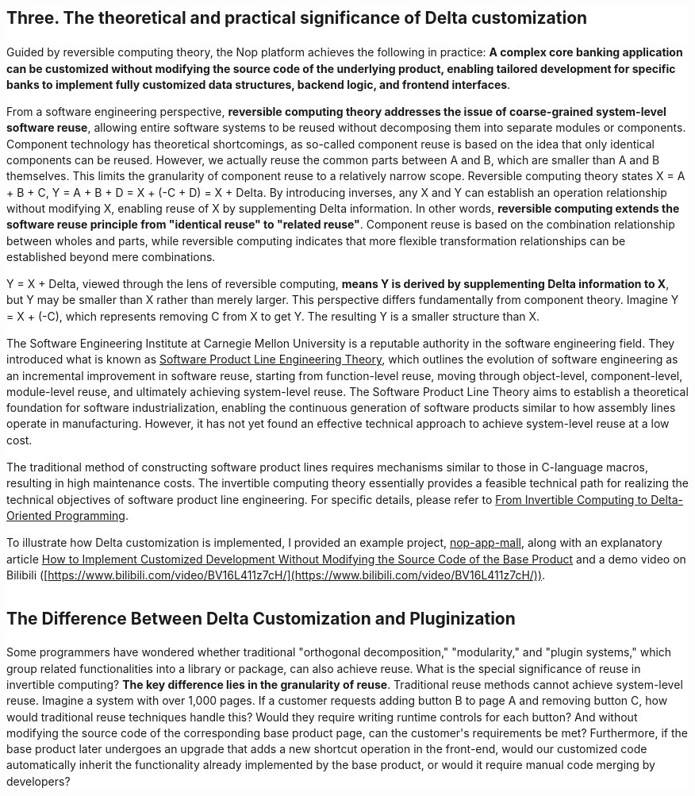 ## Three. The theoretical and practical significance of Delta customization

Guided by reversible computing theory, the Nop platform achieves the following in practice: **A complex core banking application can be customized without modifying the source code of the underlying product, enabling tailored development for specific banks to implement fully customized data structures, backend logic, and frontend interfaces**.

From a software engineering perspective, **reversible computing theory addresses the issue of coarse-grained system-level software reuse**, allowing entire software systems to be reused without decomposing them into separate modules or components. Component technology has theoretical shortcomings, as so-called component reuse is based on the idea that only identical components can be reused. However, we actually reuse the common parts between A and B, which are smaller than A and B themselves. This limits the granularity of component reuse to a relatively narrow scope. Reversible computing theory states X = A + B + C, Y = A + B + D = X + (-C + D) = X + Delta. By introducing inverses, any X and Y can establish an operation relationship without modifying X, enabling reuse of X by supplementing Delta information. In other words, **reversible computing extends the software reuse principle from "identical reuse" to "related reuse"**. Component reuse is based on the combination relationship between wholes and parts, while reversible computing indicates that more flexible transformation relationships can be established beyond mere combinations.

Y = X + Delta, viewed through the lens of reversible computing, **means Y is derived by supplementing Delta information to X**, but Y may be smaller than X rather than merely larger. This perspective differs fundamentally from component theory. Imagine Y = X + (-C), which represents removing C from X to get Y. The resulting Y is a smaller structure than X.

The Software Engineering Institute at Carnegie Mellon University is a reputable authority in the software engineering field. They introduced what is known as [Software Product Line Engineering Theory](https://resources.sei.cmu.edu/library/asset-view.cfm?assetid=513819), which outlines the evolution of software engineering as an incremental improvement in software reuse, starting from function-level reuse, moving through object-level, component-level, module-level reuse, and ultimately achieving system-level reuse. The Software Product Line Theory aims to establish a theoretical foundation for software industrialization, enabling the continuous generation of software products similar to how assembly lines operate in manufacturing. However, it has not yet found an effective technical approach to achieve system-level reuse at a low cost.

The traditional method of constructing software product lines requires mechanisms similar to those in C-language macros, resulting in high maintenance costs. The invertible computing theory essentially provides a feasible technical path for realizing the technical objectives of software product line engineering. For specific details, please refer to [From Invertible Computing to Delta-Oriented Programming](https://zhuanlan.zhihu.com/p/377740576).

To illustrate how Delta customization is implemented, I provided an example project, [nop-app-mall](https://gitee.com/canonical-entropy/nop-app-mall), along with an explanatory article [How to Implement Customized Development Without Modifying the Source Code of the Base Product](https://zhuanlan.zhihu.com/p/628770810) and a demo video on Bilibili ([https://www.bilibili.com/video/BV16L411z7cH/](https://www.bilibili.com/video/BV16L411z7cH/)).

## The Difference Between Delta Customization and Pluginization

Some programmers have wondered whether traditional "orthogonal decomposition," "modularity," and "plugin systems," which group related functionalities into a library or package, can also achieve reuse. What is the special significance of reuse in invertible computing? **The key difference lies in the granularity of reuse**. Traditional reuse methods cannot achieve system-level reuse. Imagine a system with over 1,000 pages. If a customer requests adding button B to page A and removing button C, how would traditional reuse techniques handle this? Would they require writing runtime controls for each button? And without modifying the source code of the corresponding base product page, can the customer's requirements be met? Furthermore, if the base product later undergoes an upgrade that adds a new shortcut operation in the front-end, would our customized code automatically inherit the functionality already implemented by the base product, or would it require manual code merging by developers?
